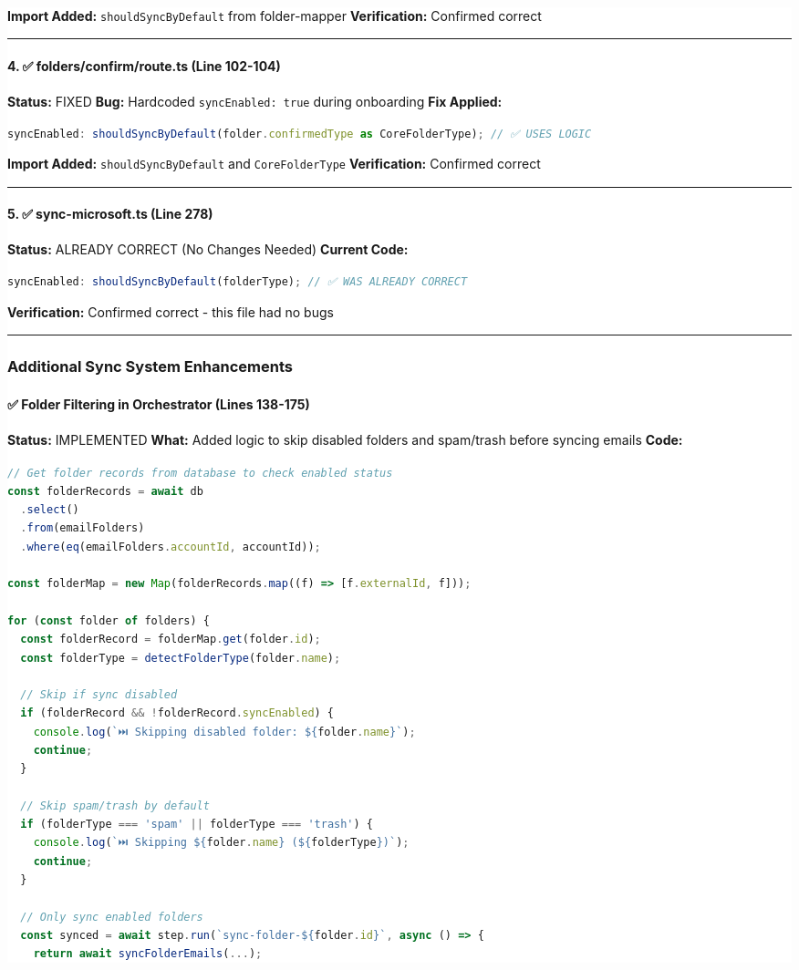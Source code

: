 **Import Added:** `shouldSyncByDefault` from folder-mapper
**Verification:** Confirmed correct

---

#### 4. ✅ folders/confirm/route.ts (Line 102-104)

**Status:** FIXED
**Bug:** Hardcoded `syncEnabled: true` during onboarding
**Fix Applied:**

```typescript
syncEnabled: shouldSyncByDefault(folder.confirmedType as CoreFolderType); // ✅ USES LOGIC
```

**Import Added:** `shouldSyncByDefault` and `CoreFolderType`
**Verification:** Confirmed correct

---

#### 5. ✅ sync-microsoft.ts (Line 278)

**Status:** ALREADY CORRECT (No Changes Needed)
**Current Code:**

```typescript
syncEnabled: shouldSyncByDefault(folderType); // ✅ WAS ALREADY CORRECT
```

**Verification:** Confirmed correct - this file had no bugs

---

### Additional Sync System Enhancements

#### ✅ Folder Filtering in Orchestrator (Lines 138-175)

**Status:** IMPLEMENTED
**What:** Added logic to skip disabled folders and spam/trash before syncing emails
**Code:**

```typescript
// Get folder records from database to check enabled status
const folderRecords = await db
  .select()
  .from(emailFolders)
  .where(eq(emailFolders.accountId, accountId));

const folderMap = new Map(folderRecords.map((f) => [f.externalId, f]));

for (const folder of folders) {
  const folderRecord = folderMap.get(folder.id);
  const folderType = detectFolderType(folder.name);

  // Skip if sync disabled
  if (folderRecord && !folderRecord.syncEnabled) {
    console.log(`⏭️ Skipping disabled folder: ${folder.name}`);
    continue;
  }

  // Skip spam/trash by default
  if (folderType === 'spam' || folderType === 'trash') {
    console.log(`⏭️ Skipping ${folder.name} (${folderType})`);
    continue;
  }

  // Only sync enabled folders
  const synced = await step.run(`sync-folder-${folder.id}`, async () => {
    return await syncFolderEmails(...);
```